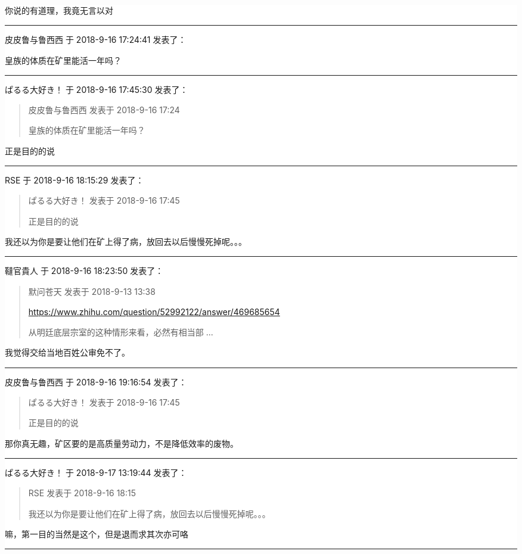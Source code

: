 你说的有道理，我竟无言以对

---

皮皮鲁与鲁西西 于 2018-9-16 17:24:41 发表了：

皇族的体质在矿里能活一年吗？

---

ぱるる大好き！ 于 2018-9-16 17:45:30 发表了：

> 皮皮鲁与鲁西西 发表于 2018-9-16 17:24
>
> 皇族的体质在矿里能活一年吗？

正是目的的说

---

RSE 于 2018-9-16 18:15:29 发表了：

> ぱるる大好き！ 发表于 2018-9-16 17:45
>
> 正是目的的说

我还以为你是要让他们在矿上得了病，放回去以后慢慢死掉呢。。。

---

韃官貴人 于 2018-9-16 18:23:50 发表了：

> 默问苍天 发表于 2018-9-13 13:38
>
> https://www.zhihu.com/question/52992122/answer/469685654
>
> 从明廷底层宗室的这种情形来看，必然有相当部 ...

我觉得交给当地百姓公审免不了。

---

皮皮鲁与鲁西西 于 2018-9-16 19:16:54 发表了：

> ぱるる大好き！ 发表于 2018-9-16 17:45
>
> 正是目的的说

那你真无趣，矿区要的是高质量劳动力，不是降低效率的废物。

---

ぱるる大好き！ 于 2018-9-17 13:19:44 发表了：

> RSE 发表于 2018-9-16 18:15
>
> 我还以为你是要让他们在矿上得了病，放回去以后慢慢死掉呢。。。

嘛，第一目的当然是这个，但是退而求其次亦可咯

---
